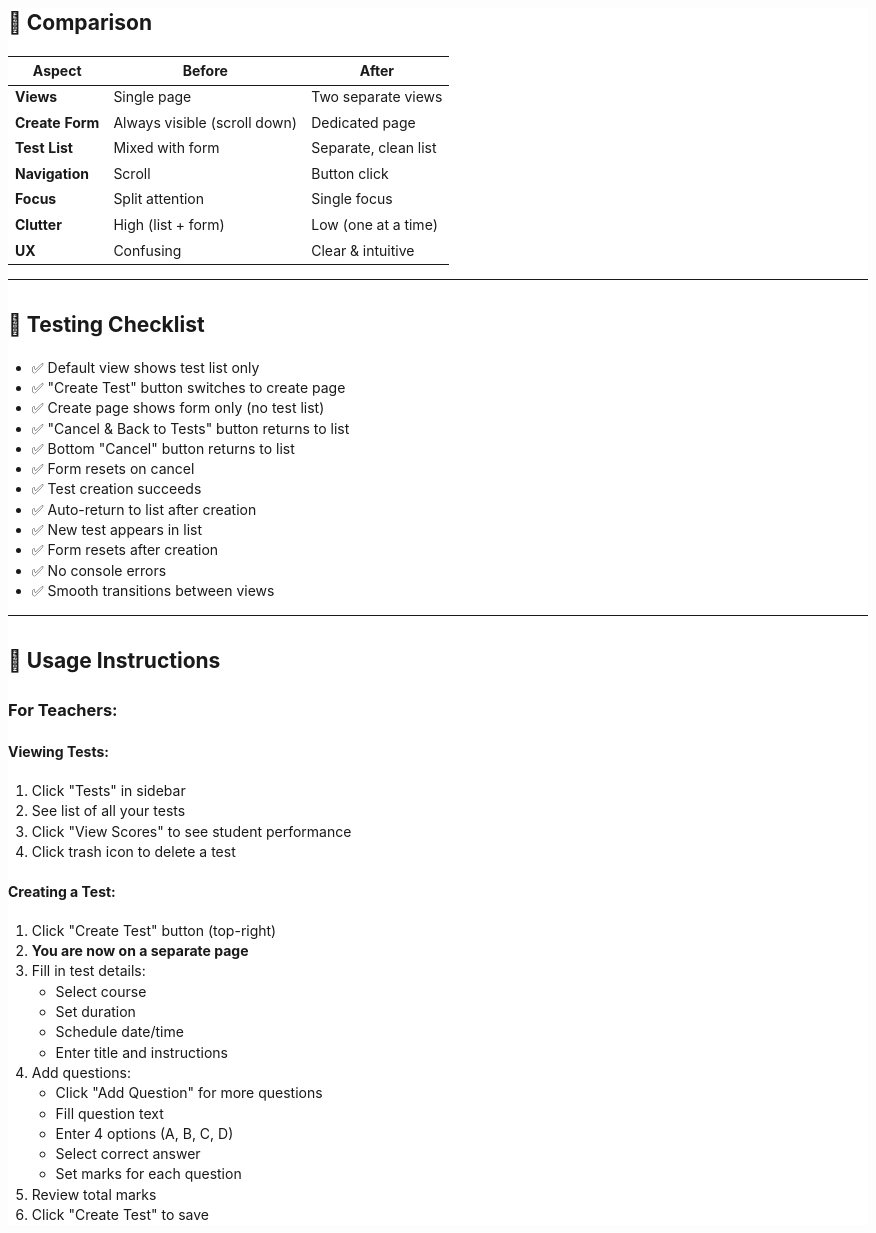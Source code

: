 
## 🎯 **Comparison**

| Aspect | Before | After |
|--------|---------|-------|
| **Views** | Single page | Two separate views |
| **Create Form** | Always visible (scroll down) | Dedicated page |
| **Test List** | Mixed with form | Separate, clean list |
| **Navigation** | Scroll | Button click |
| **Focus** | Split attention | Single focus |
| **Clutter** | High (list + form) | Low (one at a time) |
| **UX** | Confusing | Clear & intuitive |

---

## 🧪 **Testing Checklist**

- ✅ Default view shows test list only
- ✅ "Create Test" button switches to create page
- ✅ Create page shows form only (no test list)
- ✅ "Cancel & Back to Tests" button returns to list
- ✅ Bottom "Cancel" button returns to list
- ✅ Form resets on cancel
- ✅ Test creation succeeds
- ✅ Auto-return to list after creation
- ✅ New test appears in list
- ✅ Form resets after creation
- ✅ No console errors
- ✅ Smooth transitions between views

---

## 🚀 **Usage Instructions**

### **For Teachers:**

#### **Viewing Tests:**
1. Click "Tests" in sidebar
2. See list of all your tests
3. Click "View Scores" to see student performance
4. Click trash icon to delete a test

#### **Creating a Test:**
1. Click "Create Test" button (top-right)
2. **You are now on a separate page**
3. Fill in test details:
   - Select course
   - Set duration
   - Schedule date/time
   - Enter title and instructions
4. Add questions:
   - Click "Add Question" for more questions
   - Fill question text
   - Enter 4 options (A, B, C, D)
   - Select correct answer
   - Set marks for each question
5. Review total marks
6. Click "Create Test" to save